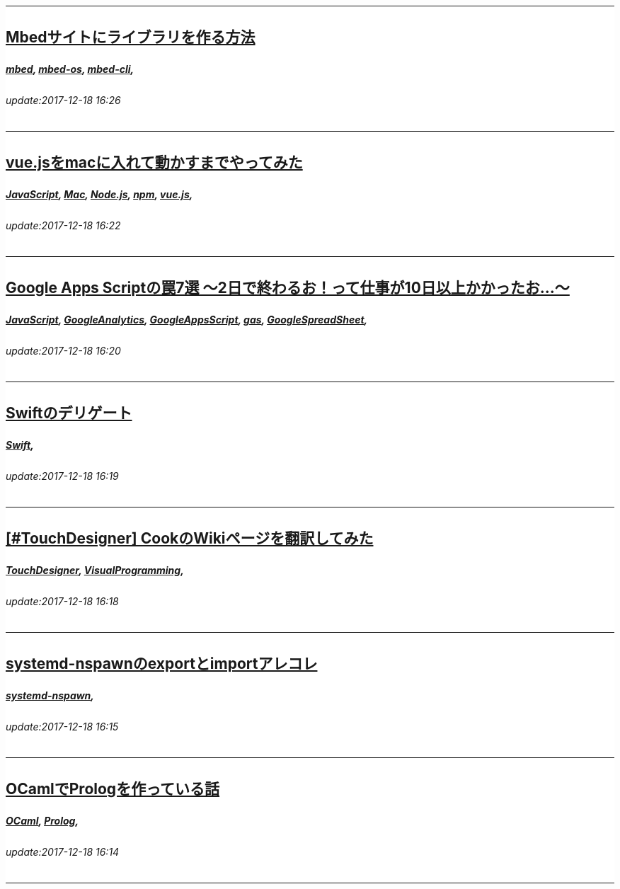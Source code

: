 
---
## [Mbedサイトにライブラリを作る方法](https://qiita.com/matsujirushi/items/25a5aa260f6de348ce00)
##### [mbed](https://qiita.com/tags/mbed), [mbed-os](https://qiita.com/tags/mbed-os), [mbed-cli](https://qiita.com/tags/mbed-cli), 
###### update:2017-12-18 16:26
---
## [vue.jsをmacに入れて動かすまでやってみた](https://qiita.com/Alex_mht_code/items/a05b1b62322b5eff4aa8)
##### [JavaScript](https://qiita.com/tags/JavaScript), [Mac](https://qiita.com/tags/Mac), [Node.js](https://qiita.com/tags/Node.js), [npm](https://qiita.com/tags/npm), [vue.js](https://qiita.com/tags/vue.js), 
###### update:2017-12-18 16:22
---
## [Google Apps Scriptの罠7選  ～2日で終わるお！って仕事が10日以上かかったお…～](https://qiita.com/shgkt/items/522e09ae6efcf861aabf)
##### [JavaScript](https://qiita.com/tags/JavaScript), [GoogleAnalytics](https://qiita.com/tags/GoogleAnalytics), [GoogleAppsScript](https://qiita.com/tags/GoogleAppsScript), [gas](https://qiita.com/tags/gas), [GoogleSpreadSheet](https://qiita.com/tags/GoogleSpreadSheet), 
###### update:2017-12-18 16:20
---
## [Swiftのデリゲート](https://qiita.com/churabou/items/e165fba3f1ceb6c5f705)
##### [Swift](https://qiita.com/tags/Swift), 
###### update:2017-12-18 16:19
---
## [[#TouchDesigner] CookのWikiページを翻訳してみた](https://qiita.com/kodai100/items/be672ea8978e443867b0)
##### [TouchDesigner](https://qiita.com/tags/TouchDesigner), [VisualProgramming](https://qiita.com/tags/VisualProgramming), 
###### update:2017-12-18 16:18
---
## [systemd-nspawnのexportとimportアレコレ](https://qiita.com/yaasita/items/68c9fce91a50b87bde12)
##### [systemd-nspawn](https://qiita.com/tags/systemd-nspawn), 
###### update:2017-12-18 16:15
---
## [OCamlでPrologを作っている話](https://qiita.com/h_sakurai/items/4eaebff9f9f9524cd35b)
##### [OCaml](https://qiita.com/tags/OCaml), [Prolog](https://qiita.com/tags/Prolog), 
###### update:2017-12-18 16:14
---
